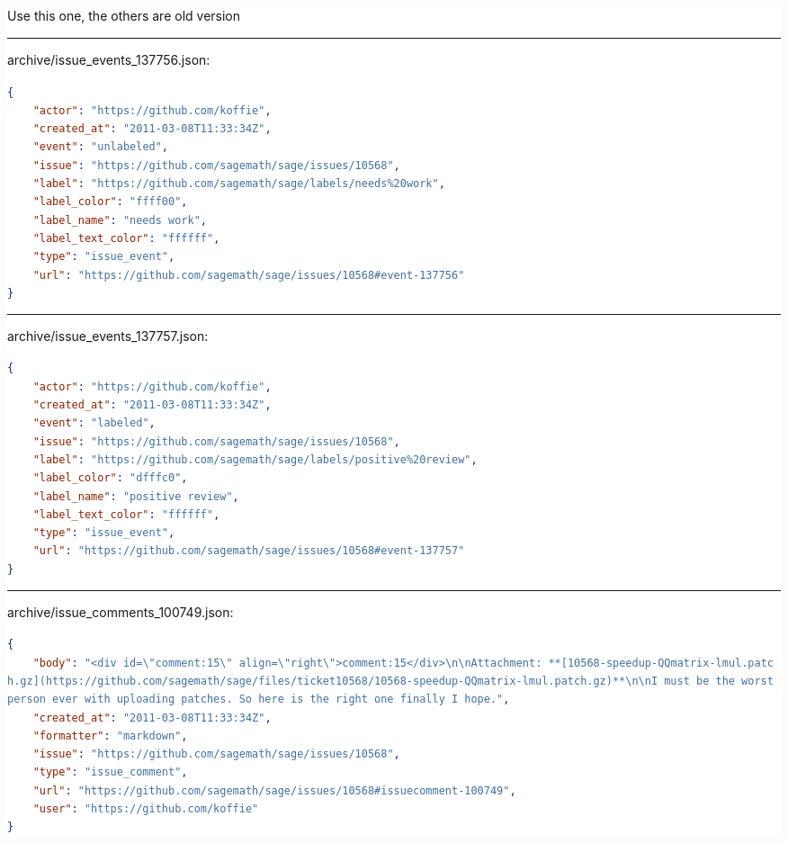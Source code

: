 Use this one, the others are old version



---

archive/issue_events_137756.json:
```json
{
    "actor": "https://github.com/koffie",
    "created_at": "2011-03-08T11:33:34Z",
    "event": "unlabeled",
    "issue": "https://github.com/sagemath/sage/issues/10568",
    "label": "https://github.com/sagemath/sage/labels/needs%20work",
    "label_color": "ffff00",
    "label_name": "needs work",
    "label_text_color": "ffffff",
    "type": "issue_event",
    "url": "https://github.com/sagemath/sage/issues/10568#event-137756"
}
```



---

archive/issue_events_137757.json:
```json
{
    "actor": "https://github.com/koffie",
    "created_at": "2011-03-08T11:33:34Z",
    "event": "labeled",
    "issue": "https://github.com/sagemath/sage/issues/10568",
    "label": "https://github.com/sagemath/sage/labels/positive%20review",
    "label_color": "dfffc0",
    "label_name": "positive review",
    "label_text_color": "ffffff",
    "type": "issue_event",
    "url": "https://github.com/sagemath/sage/issues/10568#event-137757"
}
```



---

archive/issue_comments_100749.json:
```json
{
    "body": "<div id=\"comment:15\" align=\"right\">comment:15</div>\n\nAttachment: **[10568-speedup-QQmatrix-lmul.patch.gz](https://github.com/sagemath/sage/files/ticket10568/10568-speedup-QQmatrix-lmul.patch.gz)**\n\nI must be the worst person ever with uploading patches. So here is the right one finally I hope.",
    "created_at": "2011-03-08T11:33:34Z",
    "formatter": "markdown",
    "issue": "https://github.com/sagemath/sage/issues/10568",
    "type": "issue_comment",
    "url": "https://github.com/sagemath/sage/issues/10568#issuecomment-100749",
    "user": "https://github.com/koffie"
}
```

